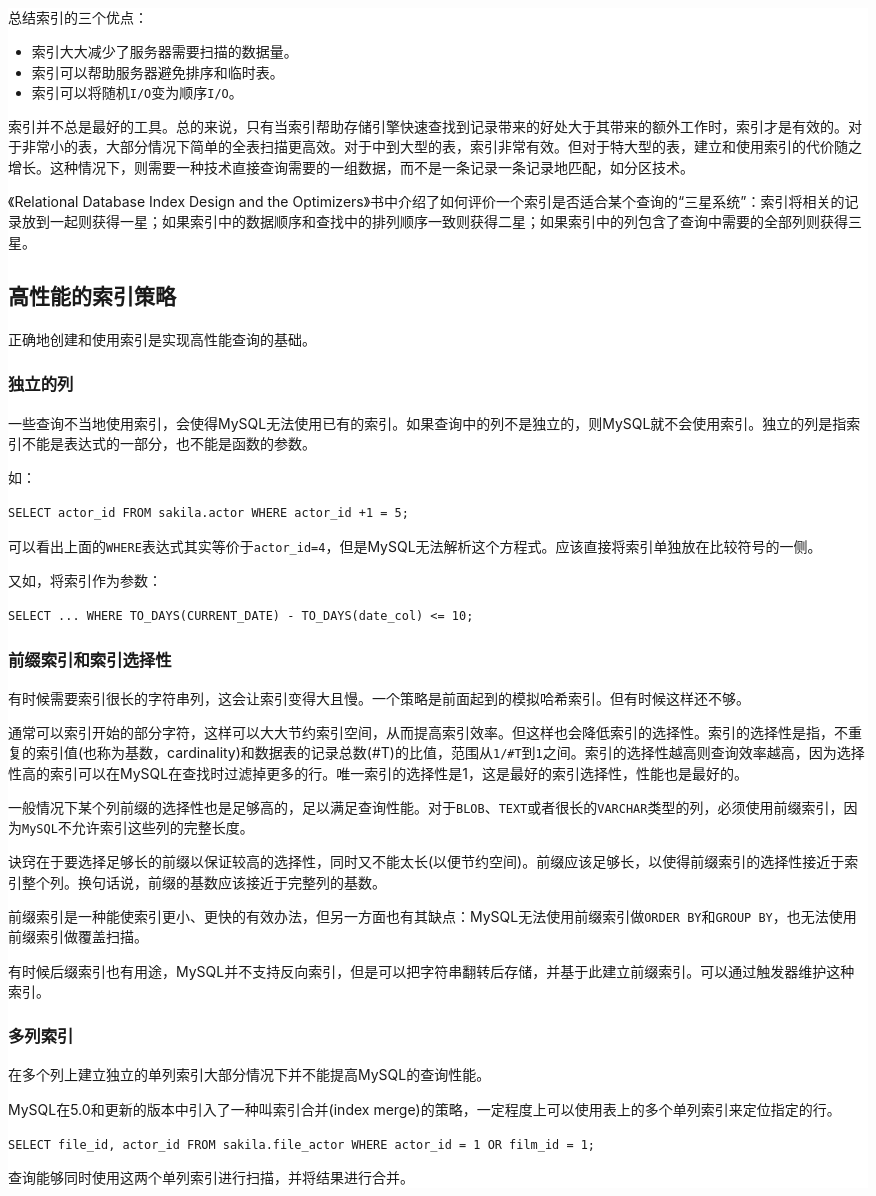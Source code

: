总结索引的三个优点：

* 索引大大减少了服务器需要扫描的数据量。
* 索引可以帮助服务器避免排序和临时表。
* 索引可以将随机`I/O`变为顺序`I/O`。

索引并不总是最好的工具。总的来说，只有当索引帮助存储引擎快速查找到记录带来的好处大于其带来的额外工作时，索引才是有效的。对于非常小的表，大部分情况下简单的全表扫描更高效。对于中到大型的表，索引非常有效。但对于特大型的表，建立和使用索引的代价随之增长。这种情况下，则需要一种技术直接查询需要的一组数据，而不是一条记录一条记录地匹配，如分区技术。

《Relational Database Index Design and the Optimizers》书中介绍了如何评价一个索引是否适合某个查询的“三星系统”：索引将相关的记录放到一起则获得一星；如果索引中的数据顺序和查找中的排列顺序一致则获得二星；如果索引中的列包含了查询中需要的全部列则获得三星。

## 高性能的索引策略

正确地创建和使用索引是实现高性能查询的基础。

### 独立的列

一些查询不当地使用索引，会使得MySQL无法使用已有的索引。如果查询中的列不是独立的，则MySQL就不会使用索引。独立的列是指索引不能是表达式的一部分，也不能是函数的参数。

如：

```mysql
SELECT actor_id FROM sakila.actor WHERE actor_id +1 = 5;
```

可以看出上面的`WHERE`表达式其实等价于`actor_id=4`，但是MySQL无法解析这个方程式。应该直接将索引单独放在比较符号的一侧。

又如，将索引作为参数：

```mysql
SELECT ... WHERE TO_DAYS(CURRENT_DATE) - TO_DAYS(date_col) <= 10;
```

### 前缀索引和索引选择性

有时候需要索引很长的字符串列，这会让索引变得大且慢。一个策略是前面起到的模拟哈希索引。但有时候这样还不够。

通常可以索引开始的部分字符，这样可以大大节约索引空间，从而提高索引效率。但这样也会降低索引的选择性。索引的选择性是指，不重复的索引值(也称为基数，cardinality)和数据表的记录总数(#T)的比值，范围从`1/#T`到`1`之间。索引的选择性越高则查询效率越高，因为选择性高的索引可以在MySQL在查找时过滤掉更多的行。唯一索引的选择性是1，这是最好的索引选择性，性能也是最好的。

一般情况下某个列前缀的选择性也是足够高的，足以满足查询性能。对于`BLOB`、`TEXT`或者很长的`VARCHAR`类型的列，必须使用前缀索引，因为`MySQL`不允许索引这些列的完整长度。

诀窍在于要选择足够长的前缀以保证较高的选择性，同时又不能太长(以便节约空间)。前缀应该足够长，以使得前缀索引的选择性接近于索引整个列。换句话说，前缀的基数应该接近于完整列的基数。

前缀索引是一种能使索引更小、更快的有效办法，但另一方面也有其缺点：MySQL无法使用前缀索引做`ORDER BY`和`GROUP BY`，也无法使用前缀索引做覆盖扫描。

有时候后缀索引也有用途，MySQL并不支持反向索引，但是可以把字符串翻转后存储，并基于此建立前缀索引。可以通过触发器维护这种索引。

### 多列索引

在多个列上建立独立的单列索引大部分情况下并不能提高MySQL的查询性能。

MySQL在5.0和更新的版本中引入了一种叫索引合并(index merge)的策略，一定程度上可以使用表上的多个单列索引来定位指定的行。

```mysql
SELECT file_id, actor_id FROM sakila.file_actor WHERE actor_id = 1 OR film_id = 1;
```

查询能够同时使用这两个单列索引进行扫描，并将结果进行合并。

